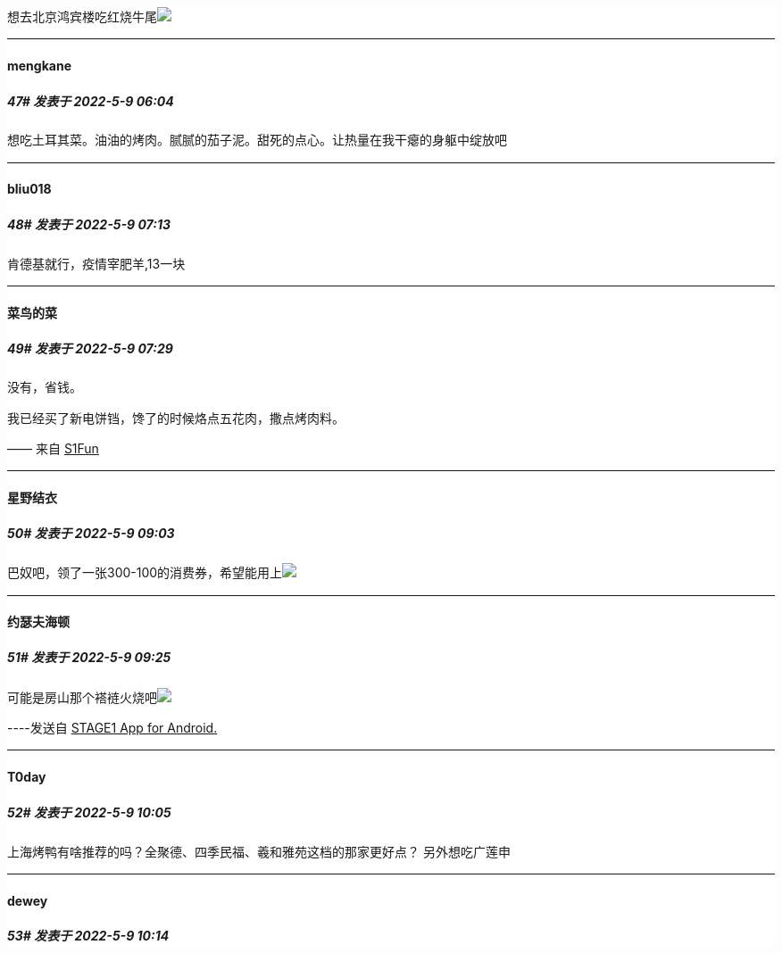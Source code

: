 想去北京鸿宾楼吃红烧牛尾<img src="https://static.saraba1st.com/image/smiley/face2017/140.png" referrerpolicy="no-referrer">

*****

####  mengkane  
##### 47#       发表于 2022-5-9 06:04

想吃土耳其菜。油油的烤肉。腻腻的茄子泥。甜死的点心。让热量在我干瘪的身躯中绽放吧

*****

####  bliu018  
##### 48#       发表于 2022-5-9 07:13

肯德基就行，疫情宰肥羊,13一块

*****

####  菜鸟的菜  
##### 49#       发表于 2022-5-9 07:29

没有，省钱。

我已经买了新电饼铛，馋了的时候烙点五花肉，撒点烤肉料。

—— 来自 [S1Fun](https://s1fun.koalcat.com)

*****

####  星野结衣  
##### 50#       发表于 2022-5-9 09:03

巴奴吧，领了一张300-100的消费券，希望能用上<img src="https://static.saraba1st.com/image/smiley/face2017/013.png" referrerpolicy="no-referrer">

*****

####  约瑟夫海顿  
##### 51#       发表于 2022-5-9 09:25

可能是房山那个褡裢火烧吧<img src="https://static.saraba1st.com/image/smiley/face2017/065.png" referrerpolicy="no-referrer">

----发送自 [STAGE1 App for Android.](http://stage1.5j4m.com/?1.37)

*****

####  T0day  
##### 52#       发表于 2022-5-9 10:05

上海烤鸭有啥推荐的吗？全聚德、四季民福、羲和雅苑这档的那家更好点？
另外想吃广莲申

*****

####  dewey  
##### 53#       发表于 2022-5-9 10:14
